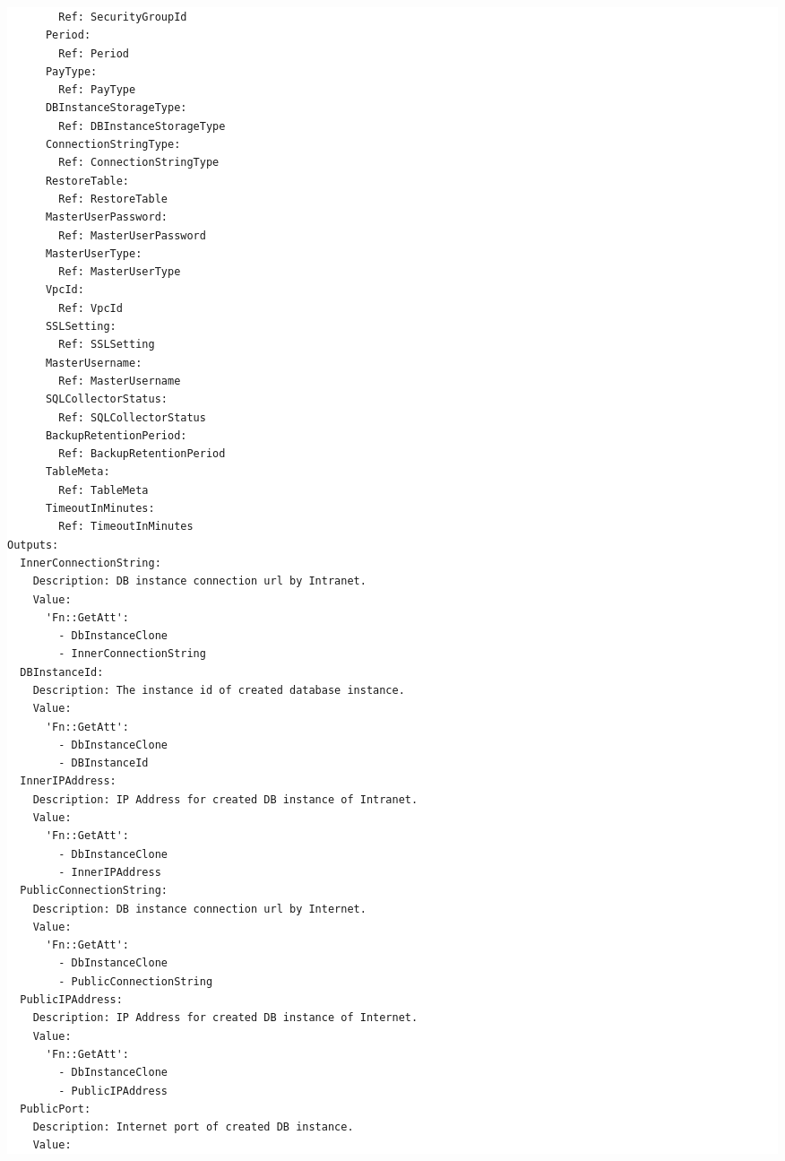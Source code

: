```
        Ref: SecurityGroupId
      Period:
        Ref: Period
      PayType:
        Ref: PayType
      DBInstanceStorageType:
        Ref: DBInstanceStorageType
      ConnectionStringType:
        Ref: ConnectionStringType
      RestoreTable:
        Ref: RestoreTable
      MasterUserPassword:
        Ref: MasterUserPassword
      MasterUserType:
        Ref: MasterUserType
      VpcId:
        Ref: VpcId
      SSLSetting:
        Ref: SSLSetting
      MasterUsername:
        Ref: MasterUsername
      SQLCollectorStatus:
        Ref: SQLCollectorStatus
      BackupRetentionPeriod:
        Ref: BackupRetentionPeriod
      TableMeta:
        Ref: TableMeta
      TimeoutInMinutes:
        Ref: TimeoutInMinutes
Outputs:
  InnerConnectionString:
    Description: DB instance connection url by Intranet.
    Value:
      'Fn::GetAtt':
        - DbInstanceClone
        - InnerConnectionString
  DBInstanceId:
    Description: The instance id of created database instance.
    Value:
      'Fn::GetAtt':
        - DbInstanceClone
        - DBInstanceId
  InnerIPAddress:
    Description: IP Address for created DB instance of Intranet.
    Value:
      'Fn::GetAtt':
        - DbInstanceClone
        - InnerIPAddress
  PublicConnectionString:
    Description: DB instance connection url by Internet.
    Value:
      'Fn::GetAtt':
        - DbInstanceClone
        - PublicConnectionString
  PublicIPAddress:
    Description: IP Address for created DB instance of Internet.
    Value:
      'Fn::GetAtt':
        - DbInstanceClone
        - PublicIPAddress
  PublicPort:
    Description: Internet port of created DB instance.
    Value:
```